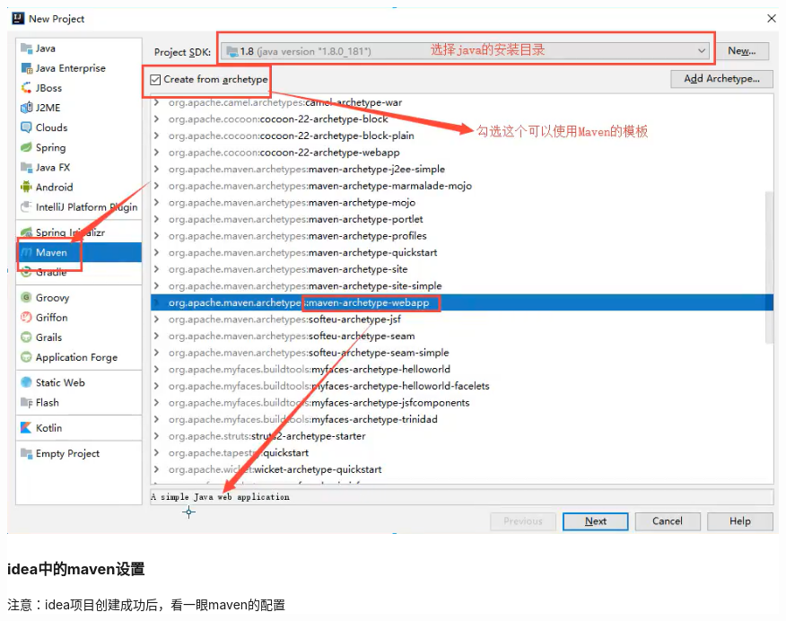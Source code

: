 ![image-20200907145819191](Javaweb学习.assets/image-20200907145819191.png)



### idea中的maven设置

注意：idea项目创建成功后，看一眼maven的配置
